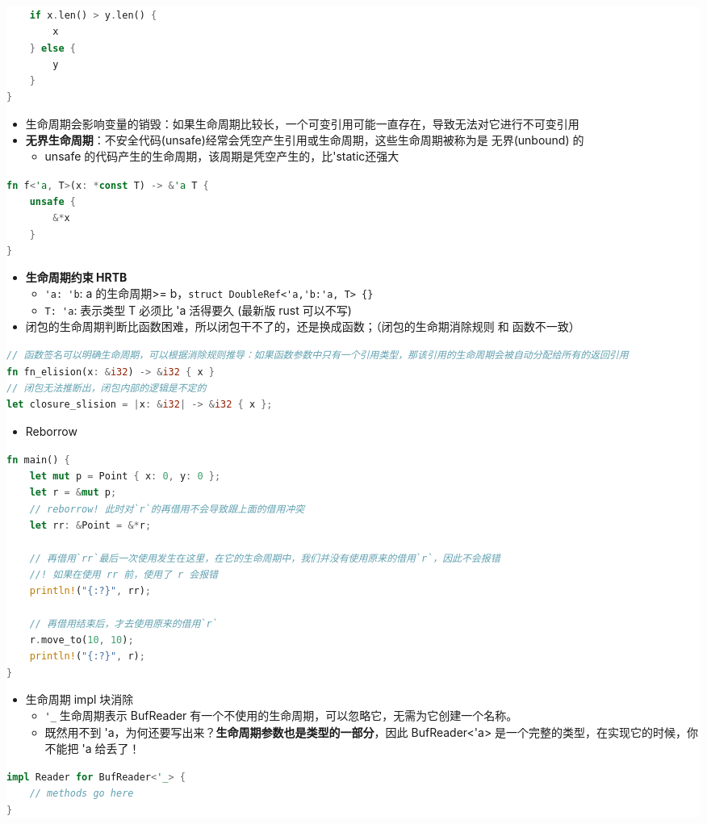 ```rust
    if x.len() > y.len() {
        x
    } else {
        y
    }
}
```
- 生命周期会影响变量的销毁：如果生命周期比较长，一个可变引用可能一直存在，导致无法对它进行不可变引用
- **无界生命周期**：不安全代码(unsafe)经常会凭空产生引用或生命周期，这些生命周期被称为是 无界(unbound) 的
    - unsafe 的代码产生的生命周期，该周期是凭空产生的，比'static还强大
```rust
fn f<'a, T>(x: *const T) -> &'a T {
    unsafe {
        &*x
    }
}
```
- **生命周期约束 HRTB**
    - `'a: 'b`: a 的生命周期>= b，`struct DoubleRef<'a,'b:'a, T> {}`
    - `T: 'a`: 表示类型 T 必须比 'a 活得要久 (最新版 rust 可以不写)
- 闭包的生命周期判断比函数困难，所以闭包干不了的，还是换成函数；（闭包的生命期消除规则 和 函数不一致）
```rust
// 函数签名可以明确生命周期，可以根据消除规则推导：如果函数参数中只有一个引用类型，那该引用的生命周期会被自动分配给所有的返回引用
fn fn_elision(x: &i32) -> &i32 { x }
// 闭包无法推断出，闭包内部的逻辑是不定的
let closure_slision = |x: &i32| -> &i32 { x };
```
- Reborrow
```rust
fn main() {
    let mut p = Point { x: 0, y: 0 };
    let r = &mut p;
    // reborrow! 此时对`r`的再借用不会导致跟上面的借用冲突
    let rr: &Point = &*r;

    // 再借用`rr`最后一次使用发生在这里，在它的生命周期中，我们并没有使用原来的借用`r`，因此不会报错
    //! 如果在使用 rr 前，使用了 r 会报错
    println!("{:?}", rr);

    // 再借用结束后，才去使用原来的借用`r`
    r.move_to(10, 10);
    println!("{:?}", r);
}
```

- 生命周期 impl 块消除
    - `'_` 生命周期表示 BufReader 有一个不使用的生命周期，可以忽略它，无需为它创建一个名称。
    - 既然用不到 'a，为何还要写出来？**生命周期参数也是类型的一部分**，因此 BufReader<'a> 是一个完整的类型，在实现它的时候，你不能把 'a 给丢了！
```rust
impl Reader for BufReader<'_> {
    // methods go here
}
````
